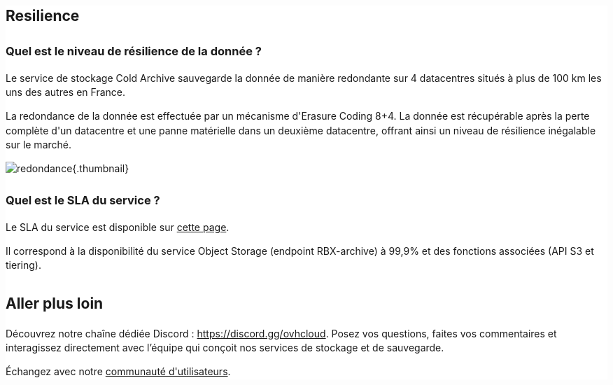 ## Resilience

### Quel est le niveau de résilience de la donnée ? 

Le service de stockage Cold Archive sauvegarde la donnée de manière redondante sur 4 datacentres situés à plus de 100 km les uns des autres en France.

La redondance de la donnée est effectuée par un mécanisme d'Erasure Coding 8+4. La donnée est récupérable après la perte complète d'un datacentre et une panne matérielle dans un deuxième datacentre, offrant ainsi un niveau de résilience inégalable sur le marché.

![redondance](images/Cold-Archive-Architecture.png){.thumbnail}

### Quel est le SLA du service ?

Le SLA du service est disponible sur [cette page](https://www.ovhcloud.com/fr/terms-and-conditions/contracts/).

Il correspond à la disponibilité du service Object Storage (endpoint RBX-archive) à 99,9% et des fonctions associées (API S3 et tiering).

## Aller plus loin

Découvrez notre chaîne dédiée Discord : <https://discord.gg/ovhcloud>. Posez vos questions, faites vos commentaires et interagissez directement avec l’équipe qui conçoit nos services de stockage et de sauvegarde.

Échangez avec notre [communauté d'utilisateurs](/links/community).